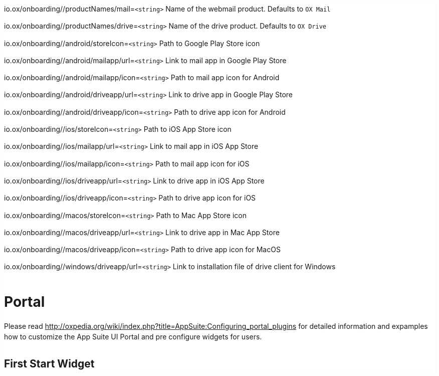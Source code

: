 <config>io.ox/onboarding//productNames/mail=`<string>`</config>
Name of the webmail product. Defaults to `OX Mail`

<config>io.ox/onboarding//productNames/drive=`<string>`</config>
Name of the drive product. Defaults to `OX Drive`

<config>io.ox/onboarding//android/storeIcon=`<string>`</config>
Path to Google Play Store icon

<config>io.ox/onboarding//android/mailapp/url=`<string>`</config>
Link to mail app in Google Play Store

<config>io.ox/onboarding//android/mailapp/icon=`<string>`</config>
Path to mail app icon for Android

<config>io.ox/onboarding//android/driveapp/url=`<string>`</config>
Link to drive app in Google Play Store

<config>io.ox/onboarding//android/driveapp/icon=`<string>`</config>
Path to drive app icon for Android

<config>io.ox/onboarding//ios/storeIcon=`<string>`</config>
Path to iOS App Store icon

<config>io.ox/onboarding//ios/mailapp/url=`<string>`</config>
Link to mail app in iOS App Store

<config>io.ox/onboarding//ios/mailapp/icon=`<string>`</config>
Path to mail app icon for iOS

<config>io.ox/onboarding//ios/driveapp/url=`<string>`</config>
Link to drive app in iOS App Store

<config>io.ox/onboarding//ios/driveapp/icon=`<string>`</config>
Path to drive app icon for iOS

<config>io.ox/onboarding//macos/storeIcon=`<string>`</config>
Path to Mac App Store icon

<config>io.ox/onboarding//macos/driveapp/url=`<string>`</config>
Link to drive app in Mac App Store

<config>io.ox/onboarding//macos/driveapp/icon=`<string>`</config>
Path to drive app icon for MacOS

<config>io.ox/onboarding//windows/driveapp/url=`<string>`</config>
Link to installation file of drive client for Windows

# Portal

Please read http://oxpedia.org/wiki/index.php?title=AppSuite:Configuring_portal_plugins for detailed
information and expamples how to customize the App Suite UI Portal and pre configure widgets for users.

## First Start Widget
